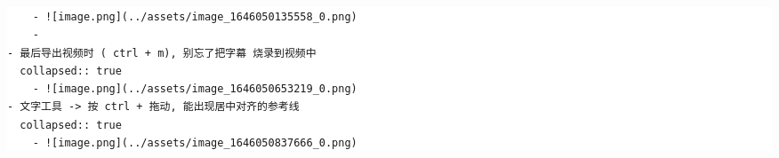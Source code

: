 		- ![image.png](../assets/image_1646050135558_0.png)
		-
	- 最后导出视频时 ( ctrl + m), 别忘了把字幕 烧录到视频中
	  collapsed:: true
		- ![image.png](../assets/image_1646050653219_0.png)
	- 文字工具 -> 按 ctrl + 拖动, 能出现居中对齐的参考线
	  collapsed:: true
		- ![image.png](../assets/image_1646050837666_0.png)